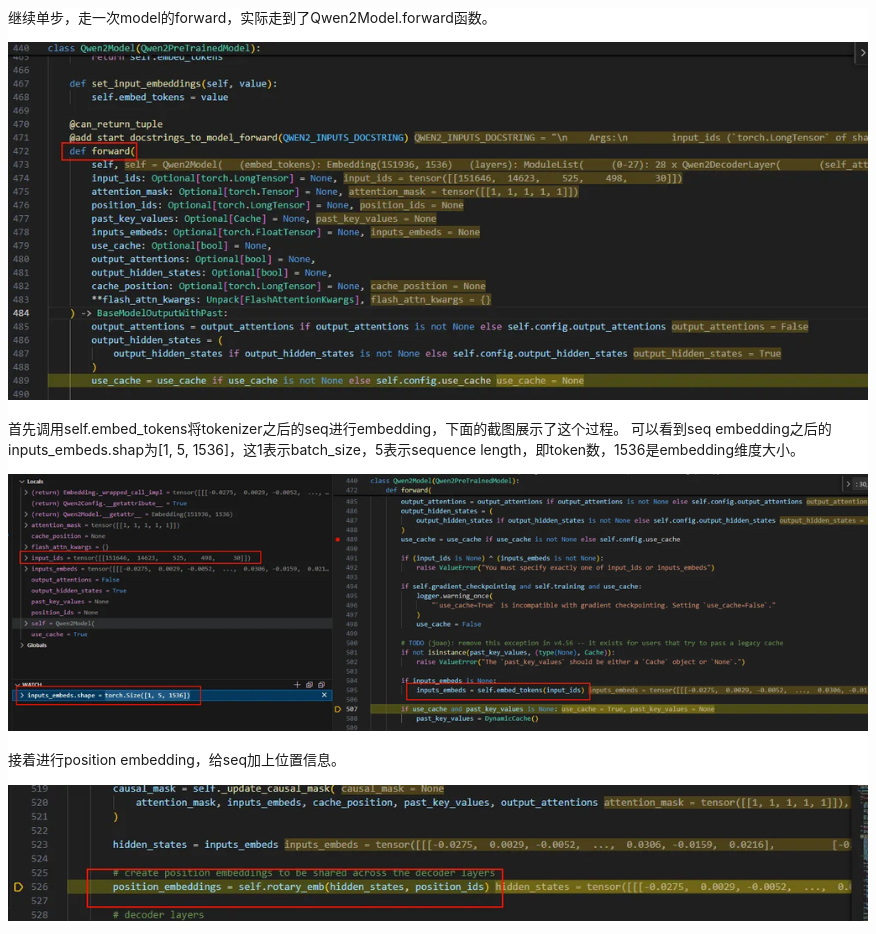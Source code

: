 
继续单步，走一次model的forward，实际走到了Qwen2Model.forward函数。


![](/assets/img/llminference/22.png)


首先调用self.embed_tokens将tokenizer之后的seq进行embedding，下面的截图展示了这个过程。
可以看到seq embedding之后的inputs_embeds.shap为[1, 5, 1536]，这1表示batch_size，5表示sequence length，即token数，1536是embedding维度大小。


![](/assets/img/llminference/23.png)


接着进行position embedding，给seq加上位置信息。


![](/assets/img/llminference/24.png)

